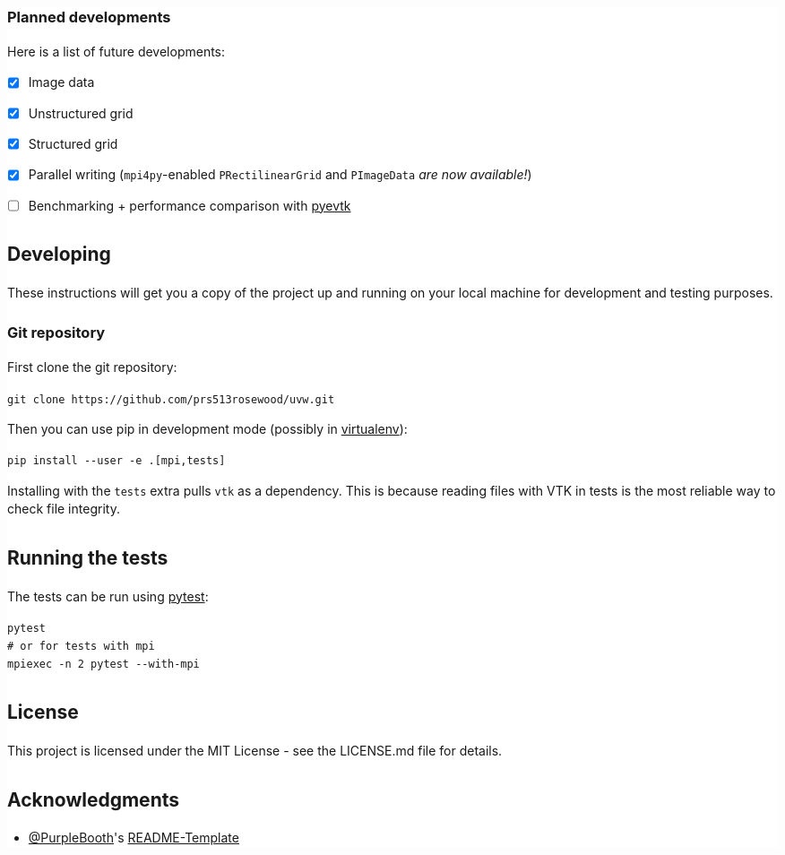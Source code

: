 ### Planned developments

Here is a list of future developments:

- [x] Image data
- [x] Unstructured grid
- [x] Structured grid
- [x] Parallel writing (`mpi4py`-enabled `PRectilinearGrid` and `PImageData`
      *are now available!*)
- [ ] Benchmarking + performance comparison with
      [pyevtk](https://github.com/pyscience-projects/pyevtk)


## Developing

These instructions will get you a copy of the project up and running on your
local machine for development and testing purposes.

### Git repository

First clone the git repository:

```
git clone https://github.com/prs513rosewood/uvw.git
```

Then you can use pip in development mode (possibly in
[virtualenv](https://virtualenv.pypa.io/en/stable/)):

```
pip install --user -e .[mpi,tests]
```
Installing with the `tests` extra pulls `vtk` as a dependency. This is because
reading files with VTK in tests is the most reliable way to check file
integrity.

## Running the tests

The tests can be run using [pytest](https://docs.pytest.org/en/latest/):

```
pytest
# or for tests with mpi
mpiexec -n 2 pytest --with-mpi
```

## License

This project is licensed under the MIT License - see the LICENSE.md file for
details.

## Acknowledgments

* [@PurpleBooth](https://github.com/PurpleBooth)'s
  [README-Template](https://gist.github.com/PurpleBooth/109311bb0361f32d87a2)
